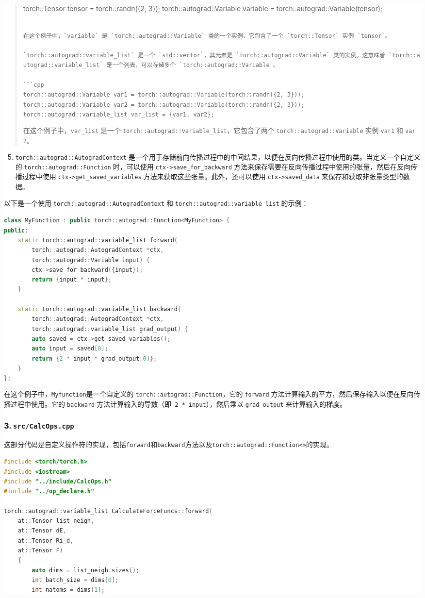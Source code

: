    > torch::Tensor tensor = torch::randn({2, 3});
   > torch::autograd::Variable variable = torch::autograd::Variable(tensor);
   > ```
   >
   > 在这个例子中，`variable` 是 `torch::autograd::Variable` 类的一个实例，它包含了一个 `torch::Tensor` 实例 `tensor`。
   >
   > `torch::autograd::variable_list` 是一个 `std::vector`，其元素是 `torch::autograd::Variable` 类的实例。这意味着 `torch::autograd::variable_list` 是一个列表，可以存储多个 `torch::autograd::Variable`。
   >
   > ```cpp
   > torch::autograd::Variable var1 = torch::autograd::Variable(torch::randn({2, 3}));
   > torch::autograd::Variable var2 = torch::autograd::Variable(torch::randn({2, 3}));
   > torch::autograd::variable_list var_list = {var1, var2};
   > ```
   >
   > 在这个例子中，`var_list` 是一个 `torch::autograd::variable_list`，它包含了两个 `torch::autograd::Variable` 实例 `var1` 和 `var2`。
5. `torch::autograd::AutogradContext` 是一个用于存储前向传播过程中的中间结果，以便在反向传播过程中使用的类。当定义一个自定义的 `torch::autograd::Function` 时，可以使用 `ctx->save_for_backward` 方法来保存需要在反向传播过程中使用的张量，然后在反向传播过程中使用 `ctx->get_saved_variables` 方法来获取这些张量。此外，还可以使用 `ctx->saved_data` 来保存和获取非张量类型的数据。

以下是一个使用 `torch::autograd::AutogradContext` 和 `torch::autograd::variable_list` 的示例：

```cpp
class MyFunction : public torch::autograd::Function<MyFunction> {
public:
    static torch::autograd::variable_list forward(
        torch::autograd::AutogradContext *ctx,
        torch::autograd::Variable input) {
        ctx->save_for_backward({input});
        return {input * input};
    }

    static torch::autograd::variable_list backward(
        torch::autograd::AutogradContext *ctx,
        torch::autograd::variable_list grad_output) {
        auto saved = ctx->get_saved_variables();
        auto input = saved[0];
        return {2 * input * grad_output[0]};
    }
};

```

在这个例子中，`Myfunction`是一个自定义的 `torch::autograd::Function`，它的 `forward` 方法计算输入的平方，然后保存输入以便在反向传播过程中使用。它的 `backward` 方法计算输入的导数（即` 2 * input`），然后乘以 `grad_output` 来计算输入的梯度。

### 3. `src/CalcOps.cpp`

这部分代码是自定义操作符的实现，包括`forward`和`backward`方法以及`torch::autograd::Function<>`的实现。

```cpp
#include <torch/torch.h>
#include <iostream>
#include "../include/CalcOps.h"
#include "../op_declare.h"

torch::autograd::variable_list CalculateForceFuncs::forward(
    at::Tensor list_neigh,
    at::Tensor dE,
    at::Tensor Ri_d,
    at::Tensor F)
    {
        auto dims = list_neigh.sizes();
        int batch_size = dims[0];
        int natoms = dims[1];
```
